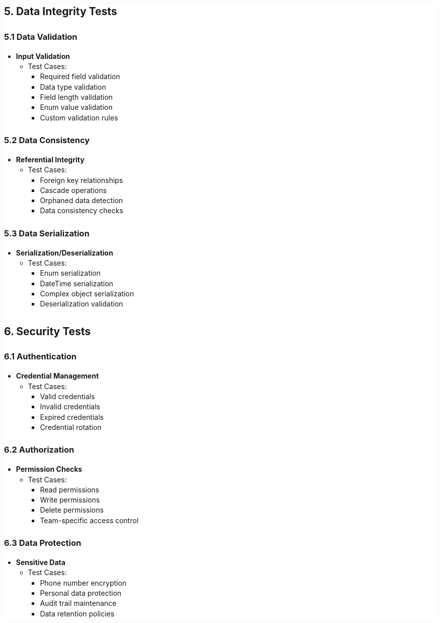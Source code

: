 ## 5. Data Integrity Tests

### 5.1 Data Validation
- **Input Validation**
  - Test Cases:
    - Required field validation
    - Data type validation
    - Field length validation
    - Enum value validation
    - Custom validation rules

### 5.2 Data Consistency
- **Referential Integrity**
  - Test Cases:
    - Foreign key relationships
    - Cascade operations
    - Orphaned data detection
    - Data consistency checks

### 5.3 Data Serialization
- **Serialization/Deserialization**
  - Test Cases:
    - Enum serialization
    - DateTime serialization
    - Complex object serialization
    - Deserialization validation

## 6. Security Tests

### 6.1 Authentication
- **Credential Management**
  - Test Cases:
    - Valid credentials
    - Invalid credentials
    - Expired credentials
    - Credential rotation

### 6.2 Authorization
- **Permission Checks**
  - Test Cases:
    - Read permissions
    - Write permissions
    - Delete permissions
    - Team-specific access control

### 6.3 Data Protection
- **Sensitive Data**
  - Test Cases:
    - Phone number encryption
    - Personal data protection
    - Audit trail maintenance
    - Data retention policies

